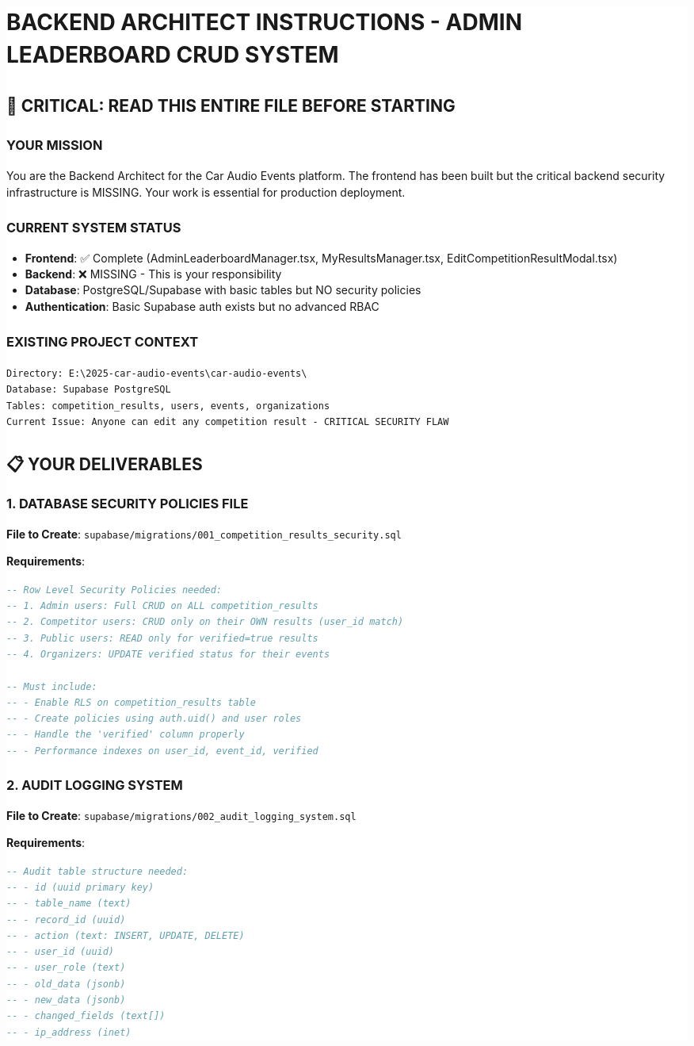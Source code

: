 # BACKEND ARCHITECT INSTRUCTIONS - ADMIN LEADERBOARD CRUD SYSTEM

## 🚨 CRITICAL: READ THIS ENTIRE FILE BEFORE STARTING

### YOUR MISSION
You are the Backend Architect for the Car Audio Events platform. The frontend has been built but the critical backend security infrastructure is MISSING. Your work is essential for production deployment.

### CURRENT SYSTEM STATUS
- **Frontend**: ✅ Complete (AdminLeaderboardManager.tsx, MyResultsManager.tsx, EditCompetitionResultModal.tsx)
- **Backend**: ❌ MISSING - This is your responsibility
- **Database**: PostgreSQL/Supabase with basic tables but NO security policies
- **Authentication**: Basic Supabase auth exists but no advanced RBAC

### EXISTING PROJECT CONTEXT
```
Directory: E:\2025-car-audio-events\car-audio-events\
Database: Supabase PostgreSQL
Tables: competition_results, users, events, organizations
Current Issue: Anyone can edit any competition result - CRITICAL SECURITY FLAW
```

## 📋 YOUR DELIVERABLES

### 1. DATABASE SECURITY POLICIES FILE
**File to Create**: `supabase/migrations/001_competition_results_security.sql`

**Requirements**:
```sql
-- Row Level Security Policies needed:
-- 1. Admin users: Full CRUD on ALL competition_results
-- 2. Competitor users: CRUD only on their OWN results (user_id match)
-- 3. Public users: READ only for verified=true results
-- 4. Organizers: UPDATE verified status for their events

-- Must include:
-- - Enable RLS on competition_results table
-- - Create policies using auth.uid() and user roles
-- - Handle the 'verified' column properly
-- - Performance indexes on user_id, event_id, verified
```

### 2. AUDIT LOGGING SYSTEM
**File to Create**: `supabase/migrations/002_audit_logging_system.sql`

**Requirements**:
```sql
-- Audit table structure needed:
-- - id (uuid primary key)
-- - table_name (text) 
-- - record_id (uuid)
-- - action (text: INSERT, UPDATE, DELETE)
-- - user_id (uuid)
-- - user_role (text)
-- - old_data (jsonb)
-- - new_data (jsonb)
-- - changed_fields (text[])
-- - ip_address (inet)
```